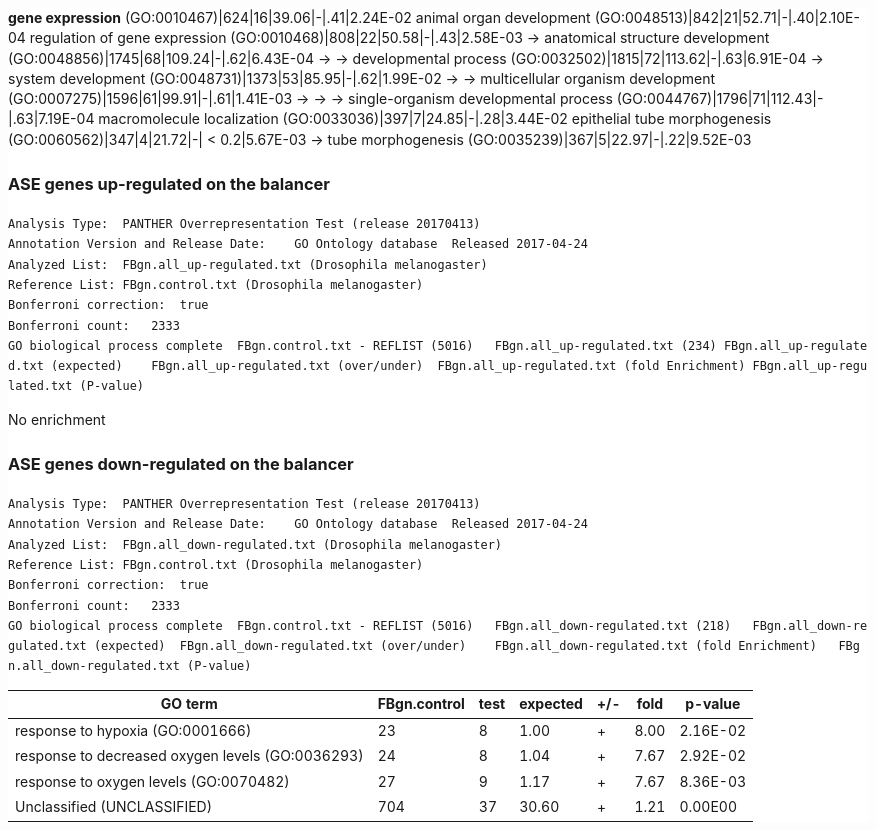 **gene expression** (GO:0010467)|624|16|39.06|-|.41|2.24E-02
animal organ development (GO:0048513)|842|21|52.71|-|.40|2.10E-04
regulation of gene expression (GO:0010468)|808|22|50.58|-|.43|2.58E-03
-> anatomical structure development (GO:0048856)|1745|68|109.24|-|.62|6.43E-04
-> -> developmental process (GO:0032502)|1815|72|113.62|-|.63|6.91E-04
-> system development (GO:0048731)|1373|53|85.95|-|.62|1.99E-02
-> -> multicellular organism development (GO:0007275)|1596|61|99.91|-|.61|1.41E-03
-> -> -> single-organism developmental process (GO:0044767)|1796|71|112.43|-|.63|7.19E-04
macromolecule localization (GO:0033036)|397|7|24.85|-|.28|3.44E-02
epithelial tube morphogenesis (GO:0060562)|347|4|21.72|-| < 0.2|5.67E-03
-> tube morphogenesis (GO:0035239)|367|5|22.97|-|.22|9.52E-03



### ASE genes up-regulated on the balancer

```
Analysis Type:	PANTHER Overrepresentation Test (release 20170413)
Annotation Version and Release Date:	GO Ontology database  Released 2017-04-24
Analyzed List:	FBgn.all_up-regulated.txt (Drosophila melanogaster)
Reference List:	FBgn.control.txt (Drosophila melanogaster)
Bonferroni correction:	true
Bonferroni count:	2333
GO biological process complete	FBgn.control.txt - REFLIST (5016)	FBgn.all_up-regulated.txt (234)	FBgn.all_up-regulated.txt (expected)	FBgn.all_up-regulated.txt (over/under)	FBgn.all_up-regulated.txt (fold Enrichment)	FBgn.all_up-regulated.txt (P-value)
```
No enrichment

### ASE genes down-regulated on the balancer

```
Analysis Type:	PANTHER Overrepresentation Test (release 20170413)
Annotation Version and Release Date:	GO Ontology database  Released 2017-04-24
Analyzed List:	FBgn.all_down-regulated.txt (Drosophila melanogaster)
Reference List:	FBgn.control.txt (Drosophila melanogaster)
Bonferroni correction:	true
Bonferroni count:	2333
GO biological process complete	FBgn.control.txt - REFLIST (5016)	FBgn.all_down-regulated.txt (218)	FBgn.all_down-regulated.txt (expected)	FBgn.all_down-regulated.txt (over/under)	FBgn.all_down-regulated.txt (fold Enrichment)	FBgn.all_down-regulated.txt (P-value)
```

GO term | FBgn.control | test | expected | +/- | fold | p-value
--- |--- |--- |--- |--- |--- | ---
response to hypoxia (GO:0001666)|23|8|1.00|+|8.00|2.16E-02
response to decreased oxygen levels (GO:0036293)|24|8|1.04|+|7.67|2.92E-02
response to oxygen levels (GO:0070482)|27|9|1.17|+|7.67|8.36E-03
Unclassified (UNCLASSIFIED)|704|37|30.60|+|1.21|0.00E00